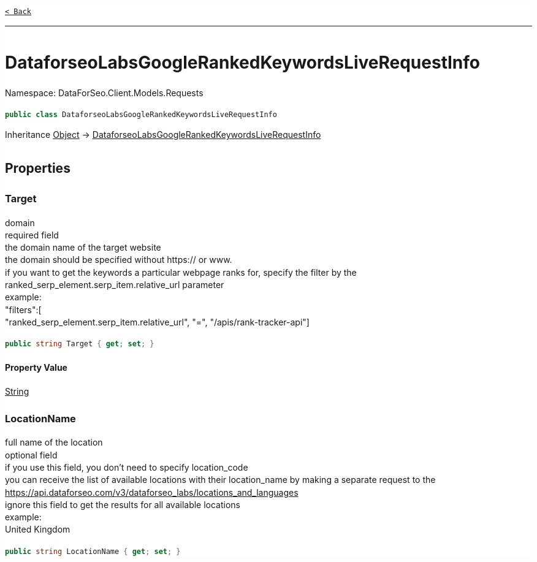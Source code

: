 [`< Back`](./)

---

# DataforseoLabsGoogleRankedKeywordsLiveRequestInfo

Namespace: DataForSeo.Client.Models.Requests

```csharp
public class DataforseoLabsGoogleRankedKeywordsLiveRequestInfo
```

Inheritance [Object](https://docs.microsoft.com/en-us/dotnet/api/system.object) → [DataforseoLabsGoogleRankedKeywordsLiveRequestInfo](./dataforseo.client.models.requests.dataforseolabsgooglerankedkeywordsliverequestinfo)

## Properties

### **Target**

domain
 <br>required field
 <br>the domain name of the target website
 <br>the domain should be specified without https:// or www.
 <br>if you want to get the keywords a particular webpage ranks for, specify the filter by the
 <br>ranked_serp_element.serp_item.relative_url parameter
 <br>example:
 <br>"filters":[
 <br>"ranked_serp_element.serp_item.relative_url", "=", "/apis/rank-tracker-api"]

```csharp
public string Target { get; set; }
```

#### Property Value

[String](https://docs.microsoft.com/en-us/dotnet/api/system.string)<br>

### **LocationName**

full name of the location
 <br>optional field
 <br>if you use this field, you don’t need to specify location_code
 <br>you can receive the list of available locations with their location_name by making a separate request to the
 <br>https://api.dataforseo.com/v3/dataforseo_labs/locations_and_languages
 <br>ignore this field to get the results for all available locations
 <br>example:
 <br>United Kingdom

```csharp
public string LocationName { get; set; }
```
